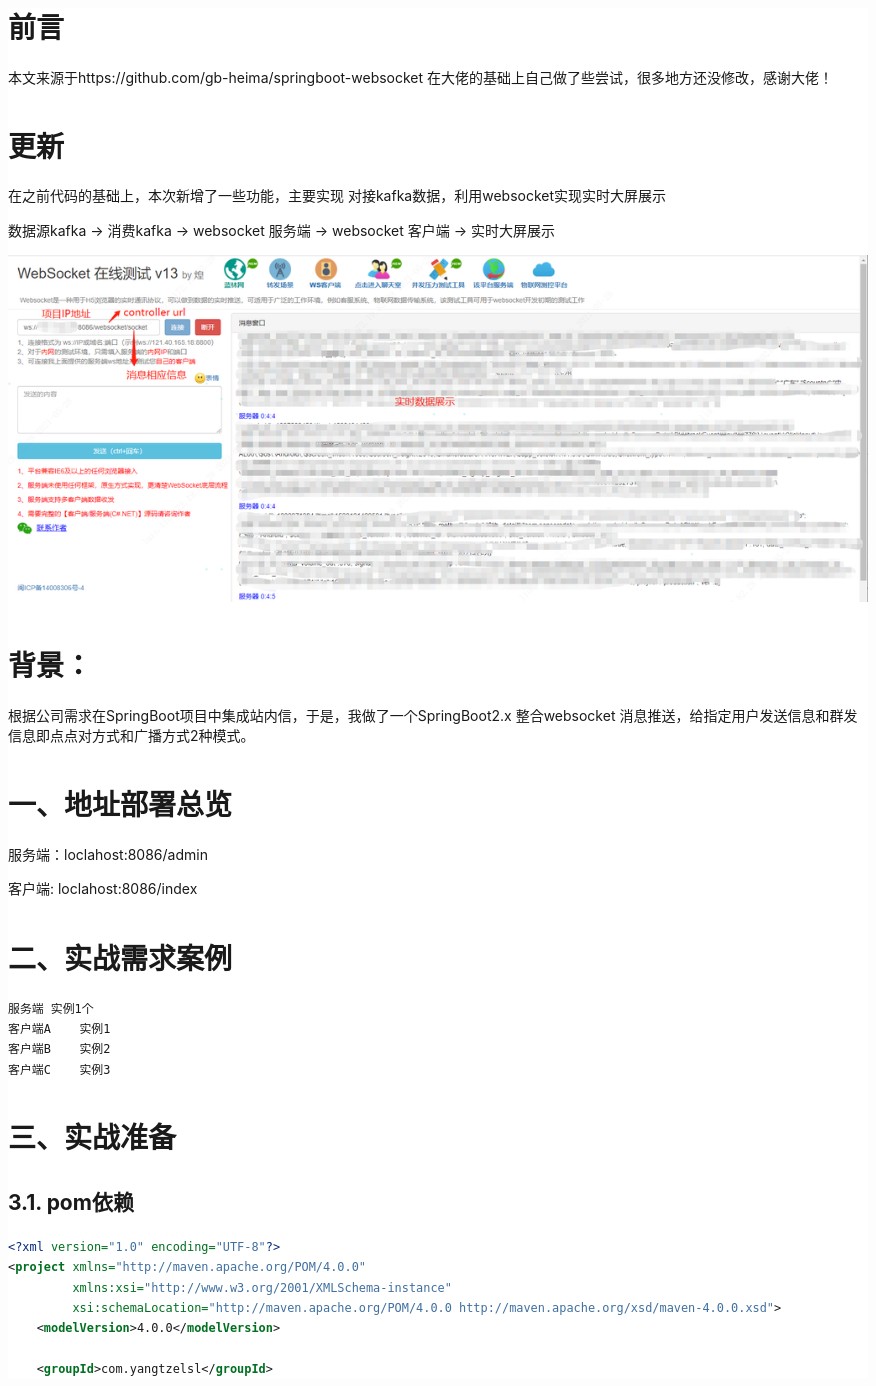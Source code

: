 # 前言
本文来源于https://github.com/gb-heima/springboot-websocket
在大佬的基础上自己做了些尝试，很多地方还没修改，感谢大佬！

# 更新
在之前代码的基础上，本次新增了一些功能，主要实现
对接kafka数据，利用websocket实现实时大屏展示

数据源kafka -> 消费kafka -> websocket 服务端 -> websocket 客户端 -> 实时大屏展示

![img.png](img.png)

# 背景：
根据公司需求在SpringBoot项目中集成站内信，于是，我做了一个SpringBoot2.x 整合websocket 消息推送，给指定用户发送信息和群发信息即点点对方式和广播方式2种模式。

# 一、地址部署总览

服务端：loclahost:8086/admin

客户端: loclahost:8086/index

# 二、实战需求案例
```aidl
服务端	实例1个
客户端A	实例1
客户端B	实例2
客户端C	实例3
```
# 三、实战准备
## 3.1. pom依赖
```xml
<?xml version="1.0" encoding="UTF-8"?>
<project xmlns="http://maven.apache.org/POM/4.0.0"
         xmlns:xsi="http://www.w3.org/2001/XMLSchema-instance"
         xsi:schemaLocation="http://maven.apache.org/POM/4.0.0 http://maven.apache.org/xsd/maven-4.0.0.xsd">
    <modelVersion>4.0.0</modelVersion>

    <groupId>com.yangtzelsl</groupId>
```
